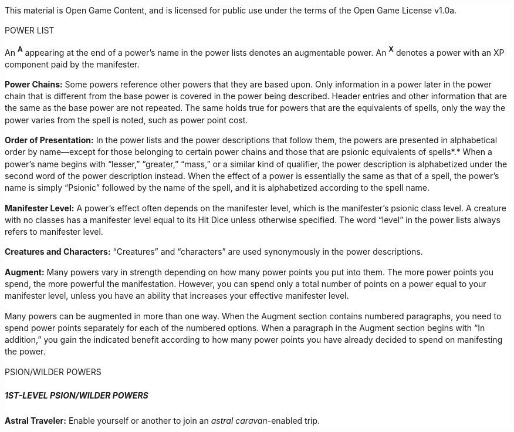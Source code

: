 This material is Open Game Content, and is licensed for public use under
the terms of the Open Game License v1.0a.

POWER LIST

An **<sup>A</sup>** appearing at the end of a power’s name in the power
lists denotes an augmentable power. An **<sup>X</sup>** denotes a power
with an XP component paid by the manifester.

**Power Chains:** Some powers reference other powers that they are based
upon. Only information in a power later in the power chain that is
different from the base power is covered in the power being described.
Header entries and other information that are the same as the base power
are not repeated. The same holds true for powers that are the
equivalents of spells, only the way the power varies from the spell is
noted, such as power point cost.

**Order of Presentation:** In the power lists and the power descriptions
that follow them, the powers are presented in alphabetical order by
name—except for those belonging to certain power chains and those that
are psionic equivalents of spells*.* When a power’s name begins with
“lesser,” “greater,” “mass,” or a similar kind of qualifier, the power
description is alphabetized under the second word of the power
description instead. When the effect of a power is essentially the same
as that of a spell, the power’s name is simply “Psionic” followed by the
name of the spell, and it is alphabetized according to the spell name.

**Manifester Level:** A power’s effect often depends on the manifester
level, which is the manifester’s psionic class level. A creature with no
classes has a manifester level equal to its Hit Dice unless otherwise
specified. The word “level” in the power lists always refers to
manifester level.

**Creatures and Characters:** “Creatures” and “characters” are used
synonymously in the power descriptions.

**Augment:** Many powers vary in strength depending on how many power
points you put into them. The more power points you spend, the more
powerful the manifestation. However, you can spend only a total number
of points on a power equal to your manifester level, unless you have an
ability that increases your effective manifester level.

Many powers can be augmented in more than one way. When the Augment
section contains numbered paragraphs, you need to spend power points
separately for each of the numbered options. When a paragraph in the
Augment section begins with “In addition,” you gain the indicated
benefit according to how many power points you have already decided to
spend on manifesting the power.

PSION/WILDER POWERS

##### 1ST-LEVEL PSION/WILDER POWERS

**Astral Traveler:** Enable yourself or another to join an *astral
caravan*-enabled trip.
